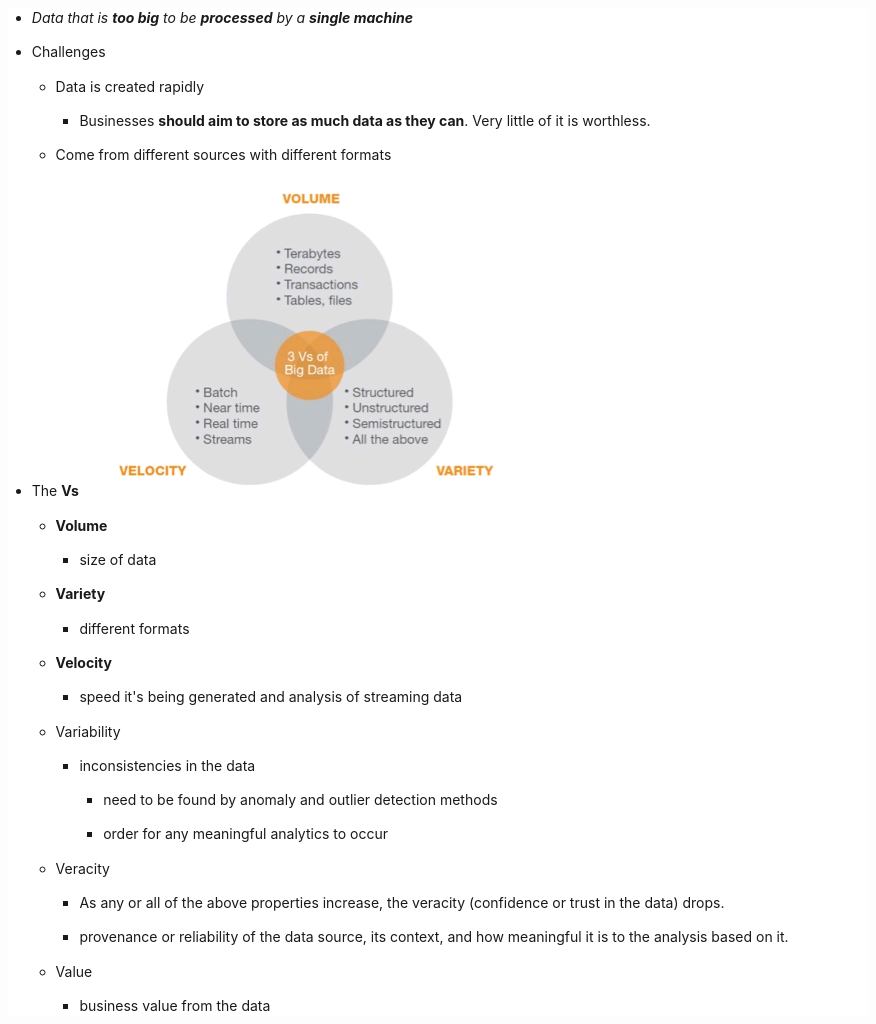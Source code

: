 - *Data that is **too big** to be **processed** by a **single machine***

- Challenges

	- Data is created rapidly

		- Businesses **should aim to store as much data as they can**. Very little of it is worthless.

	- Come from different sources with different formats

- The **Vs**
![](assets/FE17E966-4FAF-4F29-98D2-7460C96777C2.png)

	- **Volume**

		- size of data

	- **Variety**

		- different formats

	- **Velocity**

		- speed it's being generated and analysis of streaming data

	- Variability

		- inconsistencies in the data

			- need to be found by anomaly and outlier detection methods

			- order for any meaningful analytics to occur

	- Veracity

		- As any or all of the above properties increase, the veracity (confidence or trust in the data) drops.

		- provenance or reliability of the data source, its context, and how meaningful it is to the analysis based on it.

	- Value

		- business value from the data
